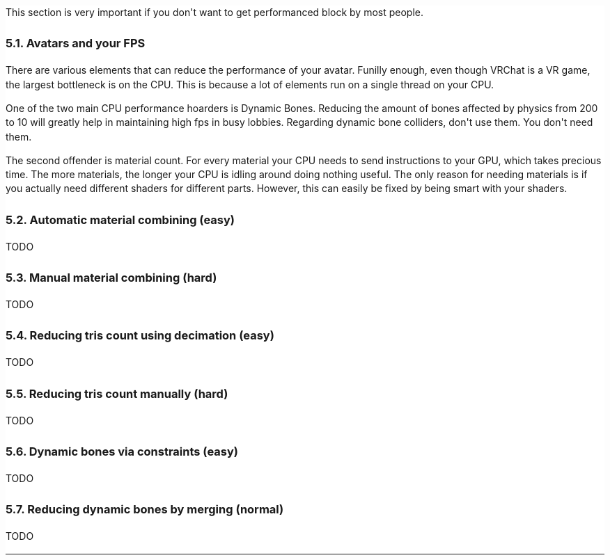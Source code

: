 This section is very important if you don't want to get performanced block by most people.

### 5.1. Avatars and your FPS

There are various elements that can reduce the performance of your avatar.
Funilly enough, even though VRChat is a VR game, the largest bottleneck is on the CPU.
This is because a lot of elements run on a single thread on your CPU.

One of the two main CPU performance hoarders is Dynamic Bones.
Reducing the amount of bones affected by physics from 200 to 10 will greatly help in maintaining high fps in busy lobbies.
Regarding dynamic bone colliders, don't use them.
You don't need them.

The second offender is material count.
For every material your CPU needs to send instructions to your GPU, which takes precious time.
The more materials, the longer your CPU is idling around doing nothing useful.
The only reason for needing materials is if you actually need different shaders for different parts.
However, this can easily be fixed by being smart with your shaders.

### 5.2. Automatic material combining (easy)

TODO

### 5.3. Manual material combining (hard)

TODO

### 5.4. Reducing tris count using decimation (easy)

TODO

### 5.5. Reducing tris count manually (hard)

TODO

### 5.6. Dynamic bones via constraints (easy)

TODO

### 5.7. Reducing dynamic bones by merging (normal)

TODO

---
